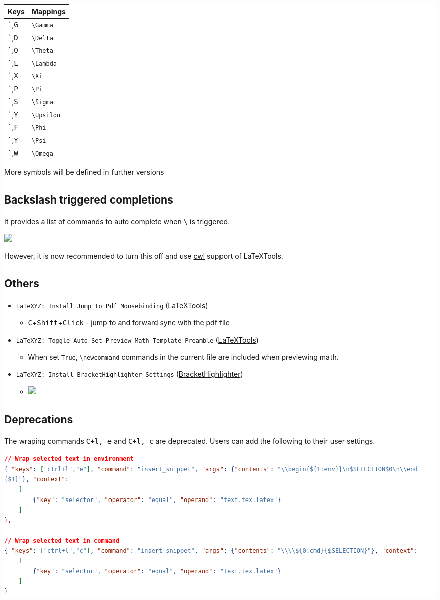 
Keys                       | Mappings
--------                   | -----------------
<kbd>\`</kbd>,<kbd>G</kbd> | `\Gamma`
<kbd>\`</kbd>,<kbd>D</kbd> | `\Delta`
<kbd>\`</kbd>,<kbd>Q</kbd> | `\Theta`
<kbd>\`</kbd>,<kbd>L</kbd> | `\Lambda`
<kbd>\`</kbd>,<kbd>X</kbd> | `\Xi`
<kbd>\`</kbd>,<kbd>P</kbd> | `\Pi`
<kbd>\`</kbd>,<kbd>S</kbd> | `\Sigma`
<kbd>\`</kbd>,<kbd>Y</kbd> | `\Upsilon`
<kbd>\`</kbd>,<kbd>F</kbd> | `\Phi`
<kbd>\`</kbd>,<kbd>Y</kbd> | `\Psi`
<kbd>\`</kbd>,<kbd>W</kbd> | `\Omega`

More symbols will be defined in further versions


## Backslash triggered completions

It provides a list of commands to auto complete when <kbd>&#92;</kbd> is triggered.

<img width="412" src="https://cloud.githubusercontent.com/assets/1690993/20915374/743dfcd2-bb53-11e6-9e29-a1af80356405.png">

However, it is now recommended to turn this off and use [cwl](https://latextools.readthedocs.io/en/latest/completions/#latex-cwl-support) support of LaTeXTools.

## Others

- `LaTeXYZ: Install Jump to Pdf Mousebinding` ([LaTeXTools](https://github.com/SublimeText/LaTeXTools))
    - <kbd>C</kbd>+<kbd>Shift</kbd>+<kbd>Click</kbd>  - jump to and forward sync with the pdf file

- `LaTeXYZ: Toggle Auto Set Preview Math Template Preamble` ([LaTeXTools](https://github.com/SublimeText/LaTeXTools))
    - When set `True`, `\newcommand` commands  in the current file are included when previewing math.

- `LaTeXYZ: Install BracketHighlighter Settings` ([BracketHighlighter](https://github.com/facelessuser/BracketHighlighter))
    - ![](https://cloud.githubusercontent.com/assets/1690993/20913762/73e6a24e-bb48-11e6-8bdd-b3cd6c6f652a.png)

## Deprecations

The wraping commands <kbd>C+l, e</kbd> and <kbd>C+l, c</kbd> are deprecated. Users can add the following to their user settings.

```json
// Wrap selected text in environment
{ "keys": ["ctrl+l","e"], "command": "insert_snippet", "args": {"contents": "\\begin{${1:env}}\n$SELECTION$0\n\\end{$1}"}, "context":
    [
        {"key": "selector", "operator": "equal", "operand": "text.tex.latex"}
    ]
},

// Wrap selected text in command
{ "keys": ["ctrl+l","c"], "command": "insert_snippet", "args": {"contents": "\\\\${0:cmd}{$SELECTION}"}, "context":
    [
        {"key": "selector", "operator": "equal", "operand": "text.tex.latex"}
    ]
}
```
